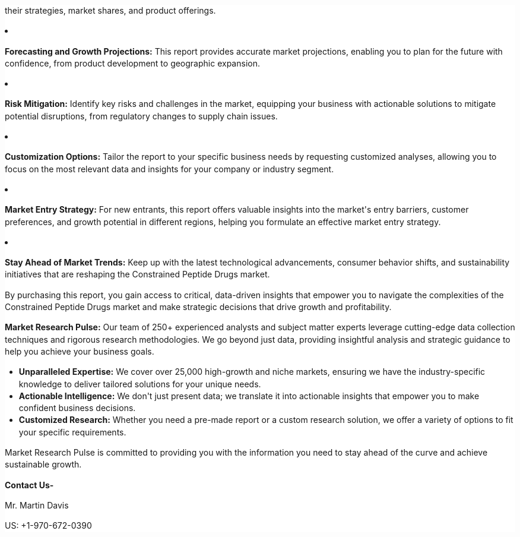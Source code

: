 their strategies, market shares, and product offerings.</p></li><li><p><strong>Forecasting and Growth Projections:</strong> This report provides accurate market projections, enabling you to plan for the future with confidence, from product development to geographic expansion.</p></li><li><p><strong>Risk Mitigation:</strong> Identify key risks and challenges in the market, equipping your business with actionable solutions to mitigate potential disruptions, from regulatory changes to supply chain issues.</p></li><li><p><strong>Customization Options:</strong> Tailor the report to your specific business needs by requesting customized analyses, allowing you to focus on the most relevant data and insights for your company or industry segment.</p></li><li><p><strong>Market Entry Strategy:</strong> For new entrants, this report offers valuable insights into the market's entry barriers, customer preferences, and growth potential in different regions, helping you formulate an effective market entry strategy.</p></li><li><p><strong>Stay Ahead of Market Trends:</strong> Keep up with the latest technological advancements, consumer behavior shifts, and sustainability initiatives that are reshaping the Constrained Peptide Drugs market.</p></li></ol><p>By purchasing this report, you gain access to critical, data-driven insights that empower you to navigate the complexities of the Constrained Peptide Drugs market and make strategic decisions that drive growth and profitability.</p><p><strong>Market Research Pulse:</strong>&nbsp;Our team of 250+ experienced analysts and subject matter experts leverage cutting-edge data collection techniques and rigorous research methodologies. We go beyond just data, providing insightful analysis and strategic guidance to help you achieve your business goals.</p><ul><li><strong>Unparalleled Expertise:</strong>&nbsp;We cover over 25,000 high-growth and niche markets, ensuring we have the industry-specific knowledge to deliver tailored solutions for your unique needs.</li><li><strong>Actionable Intelligence:</strong>&nbsp;We don't just present data; we translate it into actionable insights that empower you to make confident business decisions.</li><li><strong>Customized Research:</strong>&nbsp;Whether you need a pre-made report or a custom research solution, we offer a variety of options to fit your specific requirements.</li></ul><p>Market Research Pulse is committed to providing you with the information you need to stay ahead of the curve and achieve sustainable growth.</p><p><strong>Contact Us-</strong></p><p>Mr. Martin Davis</p><p>US: +1-970-672-0390</p>
